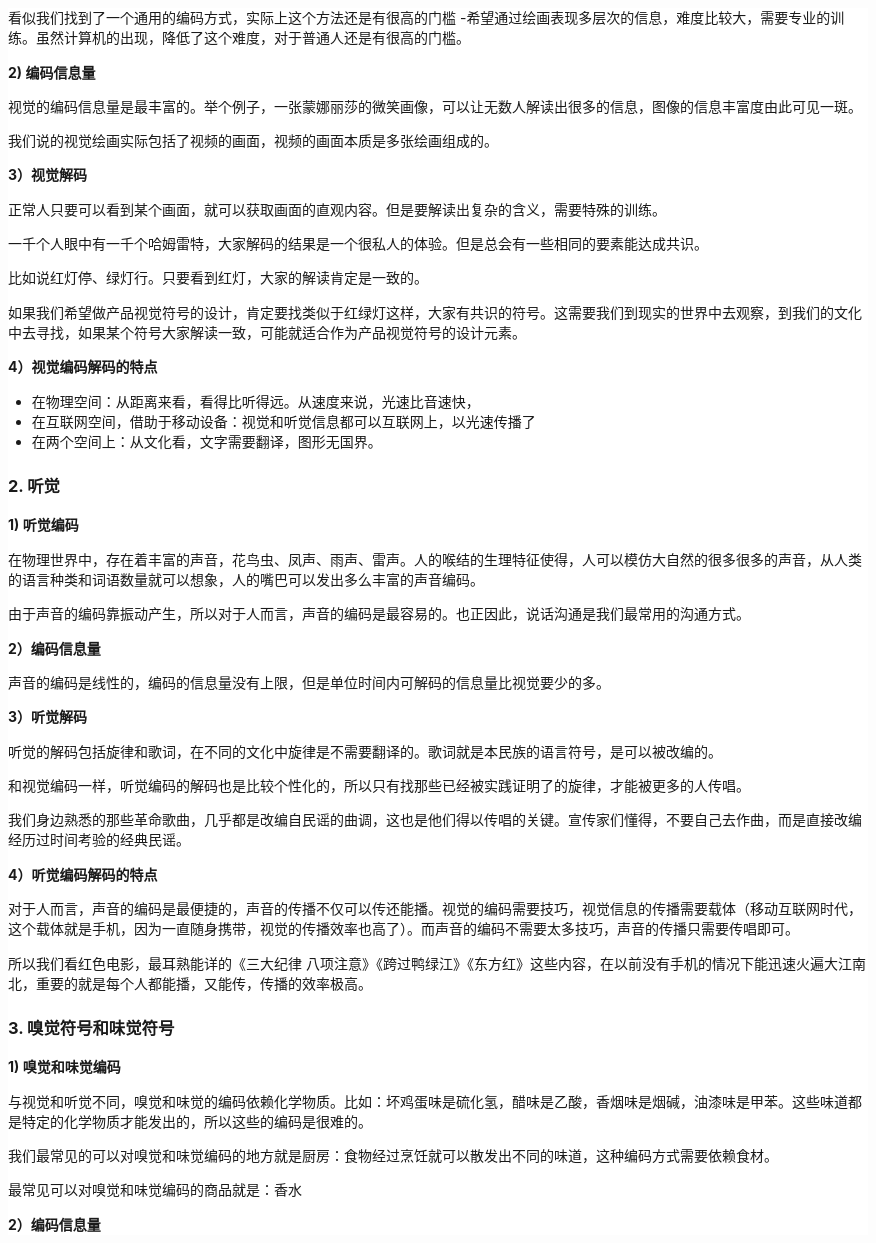 看似我们找到了一个通用的编码方式，实际上这个方法还是有很高的门槛 -希望通过绘画表现多层次的信息，难度比较大，需要专业的训练。虽然计算机的出现，降低了这个难度，对于普通人还是有很高的门槛。

**2) 编码信息量**

视觉的编码信息量是最丰富的。举个例子，一张蒙娜丽莎的微笑画像，可以让无数人解读出很多的信息，图像的信息丰富度由此可见一斑。

我们说的视觉绘画实际包括了视频的画面，视频的画面本质是多张绘画组成的。

**3）视觉解码**

正常人只要可以看到某个画面，就可以获取画面的直观内容。但是要解读出复杂的含义，需要特殊的训练。

一千个人眼中有一千个哈姆雷特，大家解码的结果是一个很私人的体验。但是总会有一些相同的要素能达成共识。

比如说红灯停、绿灯行。只要看到红灯，大家的解读肯定是一致的。

如果我们希望做产品视觉符号的设计，肯定要找类似于红绿灯这样，大家有共识的符号。这需要我们到现实的世界中去观察，到我们的文化中去寻找，如果某个符号大家解读一致，可能就适合作为产品视觉符号的设计元素。

**4）视觉编码解码的特点**

*   在物理空间：从距离来看，看得比听得远。从速度来说，光速比音速快，
*   在互联网空间，借助于移动设备：视觉和听觉信息都可以互联网上，以光速传播了
*   在两个空间上：从文化看，文字需要翻译，图形无国界。

### 2\. 听觉

**1) 听觉编码**

在物理世界中，存在着丰富的声音，花鸟虫、凤声、雨声、雷声。人的喉结的生理特征使得，人可以模仿大自然的很多很多的声音，从人类的语言种类和词语数量就可以想象，人的嘴巴可以发出多么丰富的声音编码。

由于声音的编码靠振动产生，所以对于人而言，声音的编码是最容易的。也正因此，说话沟通是我们最常用的沟通方式。

**2）编码信息量**

声音的编码是线性的，编码的信息量没有上限，但是单位时间内可解码的信息量比视觉要少的多。

**3）听觉解码**

听觉的解码包括旋律和歌词，在不同的文化中旋律是不需要翻译的。歌词就是本民族的语言符号，是可以被改编的。

和视觉编码一样，听觉编码的解码也是比较个性化的，所以只有找那些已经被实践证明了的旋律，才能被更多的人传唱。

我们身边熟悉的那些革命歌曲，几乎都是改编自民谣的曲调，这也是他们得以传唱的关键。宣传家们懂得，不要自己去作曲，而是直接改编经历过时间考验的经典民谣。

**4）听觉编码解码的特点**

对于人而言，声音的编码是最便捷的，声音的传播不仅可以传还能播。视觉的编码需要技巧，视觉信息的传播需要载体（移动互联网时代，这个载体就是手机，因为一直随身携带，视觉的传播效率也高了）。而声音的编码不需要太多技巧，声音的传播只需要传唱即可。

所以我们看红色电影，最耳熟能详的《三大纪律 八项注意》《跨过鸭绿江》《东方红》这些内容，在以前没有手机的情况下能迅速火遍大江南北，重要的就是每个人都能播，又能传，传播的效率极高。

### 3\. 嗅觉符号和味觉符号

**1) 嗅觉和味觉编码**

与视觉和听觉不同，嗅觉和味觉的编码依赖化学物质。比如：坏鸡蛋味是硫化氢，醋味是乙酸，香烟味是烟碱，油漆味是甲苯。这些味道都是特定的化学物质才能发出的，所以这些的编码是很难的。

我们最常见的可以对嗅觉和味觉编码的地方就是厨房：食物经过烹饪就可以散发出不同的味道，这种编码方式需要依赖食材。

最常见可以对嗅觉和味觉编码的商品就是：香水

**2）编码信息量**
